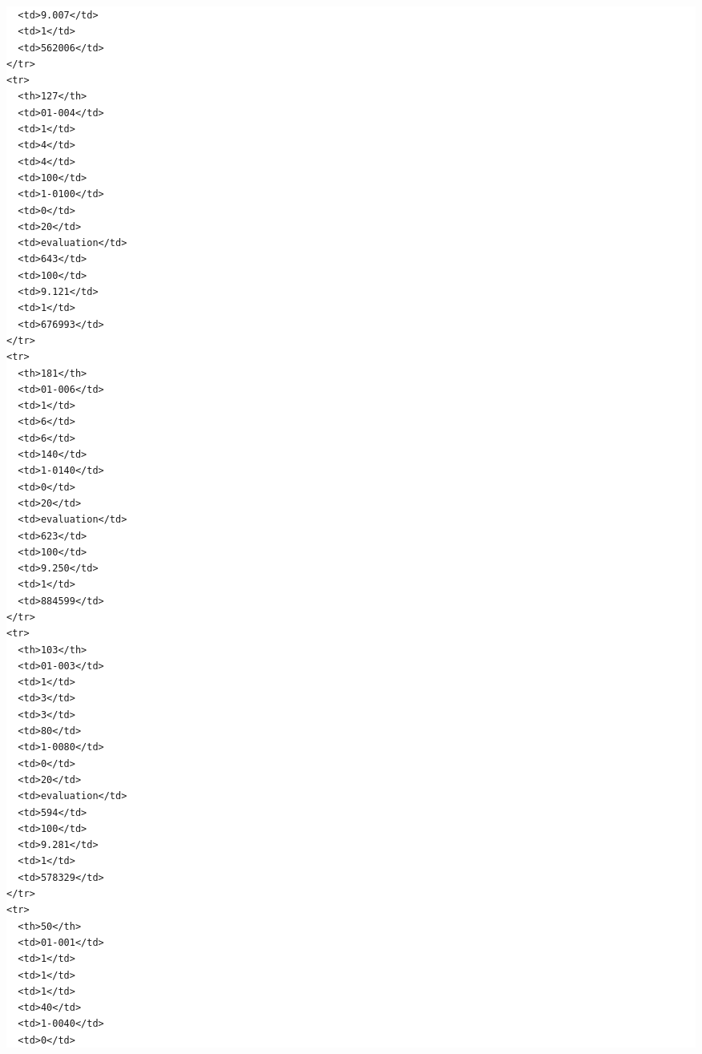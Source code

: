       <td>9.007</td>
      <td>1</td>
      <td>562006</td>
    </tr>
    <tr>
      <th>127</th>
      <td>01-004</td>
      <td>1</td>
      <td>4</td>
      <td>4</td>
      <td>100</td>
      <td>1-0100</td>
      <td>0</td>
      <td>20</td>
      <td>evaluation</td>
      <td>643</td>
      <td>100</td>
      <td>9.121</td>
      <td>1</td>
      <td>676993</td>
    </tr>
    <tr>
      <th>181</th>
      <td>01-006</td>
      <td>1</td>
      <td>6</td>
      <td>6</td>
      <td>140</td>
      <td>1-0140</td>
      <td>0</td>
      <td>20</td>
      <td>evaluation</td>
      <td>623</td>
      <td>100</td>
      <td>9.250</td>
      <td>1</td>
      <td>884599</td>
    </tr>
    <tr>
      <th>103</th>
      <td>01-003</td>
      <td>1</td>
      <td>3</td>
      <td>3</td>
      <td>80</td>
      <td>1-0080</td>
      <td>0</td>
      <td>20</td>
      <td>evaluation</td>
      <td>594</td>
      <td>100</td>
      <td>9.281</td>
      <td>1</td>
      <td>578329</td>
    </tr>
    <tr>
      <th>50</th>
      <td>01-001</td>
      <td>1</td>
      <td>1</td>
      <td>1</td>
      <td>40</td>
      <td>1-0040</td>
      <td>0</td>